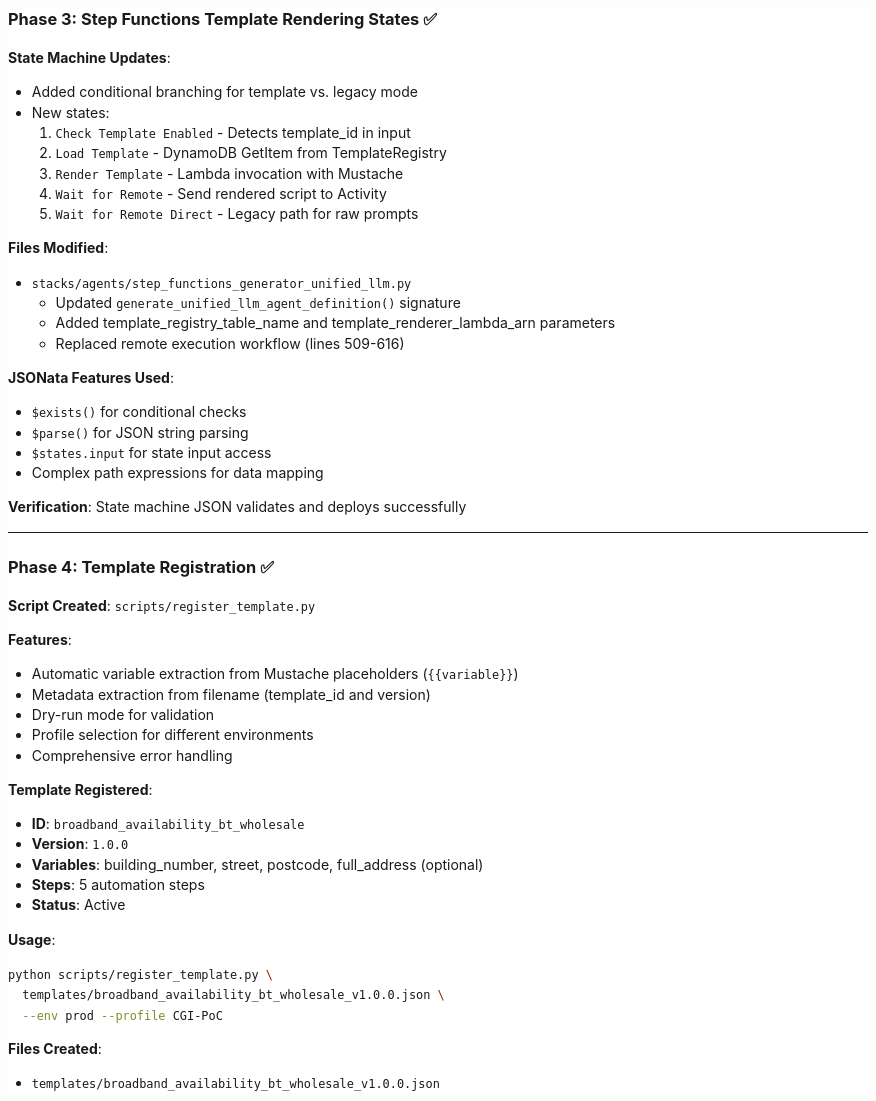 
### Phase 3: Step Functions Template Rendering States ✅

**State Machine Updates**:
- Added conditional branching for template vs. legacy mode
- New states:
  1. `Check Template Enabled` - Detects template_id in input
  2. `Load Template` - DynamoDB GetItem from TemplateRegistry
  3. `Render Template` - Lambda invocation with Mustache
  4. `Wait for Remote` - Send rendered script to Activity
  5. `Wait for Remote Direct` - Legacy path for raw prompts

**Files Modified**:
- `stacks/agents/step_functions_generator_unified_llm.py`
  - Updated `generate_unified_llm_agent_definition()` signature
  - Added template_registry_table_name and template_renderer_lambda_arn parameters
  - Replaced remote execution workflow (lines 509-616)

**JSONata Features Used**:
- `$exists()` for conditional checks
- `$parse()` for JSON string parsing
- `$states.input` for state input access
- Complex path expressions for data mapping

**Verification**: State machine JSON validates and deploys successfully

---

### Phase 4: Template Registration ✅

**Script Created**: `scripts/register_template.py`

**Features**:
- Automatic variable extraction from Mustache placeholders (`{{variable}}`)
- Metadata extraction from filename (template_id and version)
- Dry-run mode for validation
- Profile selection for different environments
- Comprehensive error handling

**Template Registered**:
- **ID**: `broadband_availability_bt_wholesale`
- **Version**: `1.0.0`
- **Variables**: building_number, street, postcode, full_address (optional)
- **Steps**: 5 automation steps
- **Status**: Active

**Usage**:
```bash
python scripts/register_template.py \
  templates/broadband_availability_bt_wholesale_v1.0.0.json \
  --env prod --profile CGI-PoC
```

**Files Created**:
- `templates/broadband_availability_bt_wholesale_v1.0.0.json`
